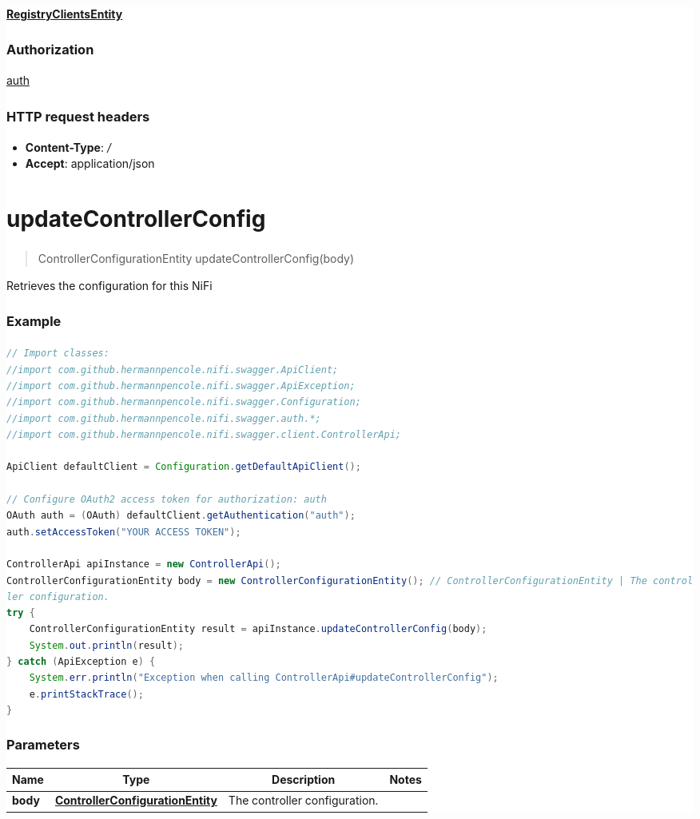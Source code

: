 [**RegistryClientsEntity**](RegistryClientsEntity.md)

### Authorization

[auth](../README.md#auth)

### HTTP request headers

 - **Content-Type**: */*
 - **Accept**: application/json

<a name="updateControllerConfig"></a>
# **updateControllerConfig**
> ControllerConfigurationEntity updateControllerConfig(body)

Retrieves the configuration for this NiFi



### Example
```java
// Import classes:
//import com.github.hermannpencole.nifi.swagger.ApiClient;
//import com.github.hermannpencole.nifi.swagger.ApiException;
//import com.github.hermannpencole.nifi.swagger.Configuration;
//import com.github.hermannpencole.nifi.swagger.auth.*;
//import com.github.hermannpencole.nifi.swagger.client.ControllerApi;

ApiClient defaultClient = Configuration.getDefaultApiClient();

// Configure OAuth2 access token for authorization: auth
OAuth auth = (OAuth) defaultClient.getAuthentication("auth");
auth.setAccessToken("YOUR ACCESS TOKEN");

ControllerApi apiInstance = new ControllerApi();
ControllerConfigurationEntity body = new ControllerConfigurationEntity(); // ControllerConfigurationEntity | The controller configuration.
try {
    ControllerConfigurationEntity result = apiInstance.updateControllerConfig(body);
    System.out.println(result);
} catch (ApiException e) {
    System.err.println("Exception when calling ControllerApi#updateControllerConfig");
    e.printStackTrace();
}
```

### Parameters

Name | Type | Description  | Notes
------------- | ------------- | ------------- | -------------
 **body** | [**ControllerConfigurationEntity**](ControllerConfigurationEntity.md)| The controller configuration. |
